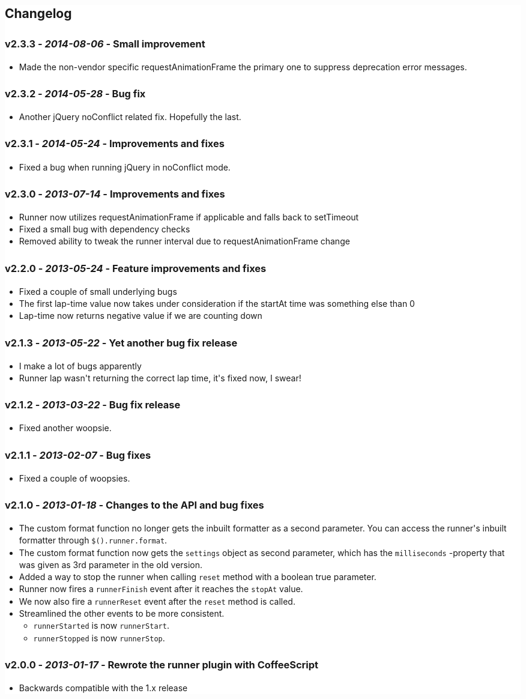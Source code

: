 ## Changelog

### v2.3.3 - *2014-08-06* - Small improvement
* Made the non-vendor specific requestAnimationFrame the primary one to suppress deprecation error messages.

### v2.3.2 - *2014-05-28* - Bug fix
* Another jQuery noConflict related fix. Hopefully the last.

### v2.3.1 - *2014-05-24* - Improvements and fixes
* Fixed a bug when running jQuery in noConflict mode.

### v2.3.0 - *2013-07-14* - Improvements and fixes
* Runner now utilizes requestAnimationFrame if applicable and falls back to setTimeout
* Fixed a small bug with dependency checks
* Removed ability to tweak the runner interval due to requestAnimationFrame change

### v2.2.0 - *2013-05-24* - Feature improvements and fixes
* Fixed a couple of small underlying bugs
* The first lap-time value now takes under consideration if the startAt time was something else than 0
* Lap-time now returns negative value if we are counting down

### v2.1.3 - *2013-05-22* - Yet another bug fix release
* I make a lot of bugs apparently
* Runner lap wasn't returning the correct lap time, it's fixed now, I swear!

### v2.1.2 - *2013-03-22* - Bug fix release
* Fixed another woopsie.

### v2.1.1 - *2013-02-07* - Bug fixes
* Fixed a couple of woopsies.

### v2.1.0 - *2013-01-18* - Changes to the API and bug fixes
* The custom format function no longer gets the inbuilt formatter as a second parameter. You can access the runner's inbuilt formatter through `$().runner.format`.
* The custom format function now gets the `settings` object as second parameter, which has the `milliseconds` -property that was given as 3rd parameter in the old version.
* Added a way to stop the runner when calling `reset` method with a boolean true parameter.
* Runner now fires a `runnerFinish` event after it reaches the `stopAt` value.
* We now also fire a `runnerReset` event after the `reset` method is called.
* Streamlined the other events to be more consistent.
  * `runnerStarted` is now `runnerStart`.
  * `runnerStopped` is now `runnerStop`.

### v2.0.0 - *2013-01-17* - Rewrote the runner plugin with CoffeeScript
* Backwards compatible with the 1.x release
